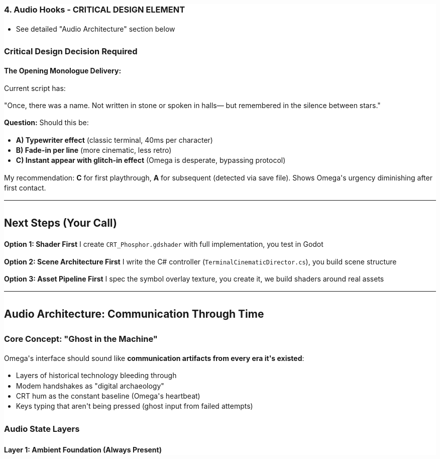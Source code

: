 ### 4. **Audio Hooks - CRITICAL DESIGN ELEMENT**

- See detailed "Audio Architecture" section below

### Critical Design Decision Required

**The Opening Monologue Delivery:**

Current script has:

>
"Once, there was a name.
Not written in stone or spoken in halls—
but remembered in the silence between stars."
>

**Question:** Should this be:

- **A) Typewriter effect** (classic terminal, 40ms per character)
- **B) Fade-in per line** (more cinematic, less retro)
- **C) Instant appear with glitch-in effect** (Omega is desperate, bypassing protocol)

My recommendation: **C** for first playthrough, **A** for subsequent (detected via save file). Shows Omega's urgency diminishing after first contact.

---

## Next Steps (Your Call)

**Option 1: Shader First**
I create `CRT_Phosphor.gdshader` with full implementation, you test in Godot

**Option 2: Scene Architecture First**
I write the C# controller (`TerminalCinematicDirector.cs`), you build scene structure

**Option 3: Asset Pipeline First**
I spec the symbol overlay texture, you create it, we build shaders around real assets

---

## Audio Architecture: Communication Through Time

### Core Concept: "Ghost in the Machine"

Omega's interface should sound like **communication artifacts from every era it's existed**:

- Layers of historical technology bleeding through
- Modem handshakes as "digital archaeology"
- CRT hum as the constant baseline (Omega's heartbeat)
- Keys typing that aren't being pressed (ghost input from failed attempts)

### Audio State Layers

#### Layer 1: Ambient Foundation (Always Present)
